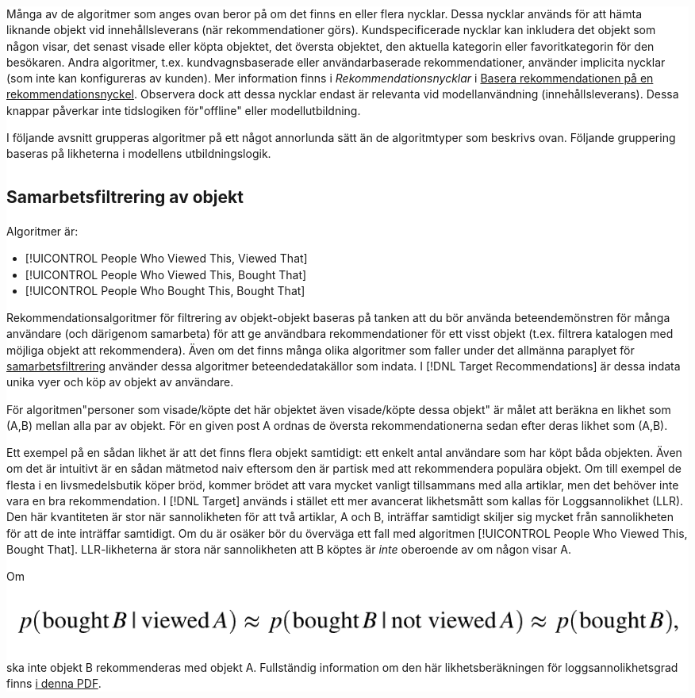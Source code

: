 Många av de algoritmer som anges ovan beror på om det finns en eller flera nycklar. Dessa nycklar används för att hämta liknande objekt vid innehållsleverans (när rekommendationer görs). Kundspecificerade nycklar kan inkludera det objekt som någon visar, det senast visade eller köpta objektet, det översta objektet, den aktuella kategorin eller favoritkategorin för den besökaren. Andra algoritmer, t.ex. kundvagnsbaserade eller användarbaserade rekommendationer, använder implicita nycklar (som inte kan konfigureras av kunden). Mer information finns i *Rekommendationsnycklar* i [Basera rekommendationen på en rekommendationsnyckel](/help/main/c-recommendations/c-algorithms/base-the-recommendation-on-a-recommendation-key.md#keys). Observera dock att dessa nycklar endast är relevanta vid modellanvändning (innehållsleverans). Dessa knappar påverkar inte tidslogiken för&quot;offline&quot; eller modellutbildning.

I följande avsnitt grupperas algoritmer på ett något annorlunda sätt än de algoritmtyper som beskrivs ovan. Följande gruppering baseras på likheterna i modellens utbildningslogik.

## Samarbetsfiltrering av objekt

Algoritmer är:

* [!UICONTROL People Who Viewed This, Viewed That]
* [!UICONTROL People Who Viewed This, Bought That]
* [!UICONTROL People Who Bought This, Bought That]

Rekommendationsalgoritmer för filtrering av objekt-objekt baseras på tanken att du bör använda beteendemönstren för många användare (och därigenom samarbeta) för att ge användbara rekommendationer för ett visst objekt (t.ex. filtrera katalogen med möjliga objekt att rekommendera). Även om det finns många olika algoritmer som faller under det allmänna paraplyet för [samarbetsfiltrering](https://en.wikipedia.org/wiki/Collaborative_filtering) använder dessa algoritmer beteendedatakällor som indata. I [!DNL Target Recommendations] är dessa indata unika vyer och köp av objekt av användare.

För algoritmen&quot;personer som visade/köpte det här objektet även visade/köpte dessa objekt&quot; är målet att beräkna en likhet som (A,B) mellan alla par av objekt. För en given post A ordnas de översta rekommendationerna sedan efter deras likhet som (A,B).

Ett exempel på en sådan likhet är att det finns flera objekt samtidigt: ett enkelt antal användare som har köpt båda objekten. Även om det är intuitivt är en sådan mätmetod naiv eftersom den är partisk med att rekommendera populära objekt. Om till exempel de flesta i en livsmedelsbutik köper bröd, kommer brödet att vara mycket vanligt tillsammans med alla artiklar, men det behöver inte vara en bra rekommendation. I [!DNL Target] används i stället ett mer avancerat likhetsmått som kallas för Loggsannolikhet (LLR). Den här kvantiteten är stor när sannolikheten för att två artiklar, A och B, inträffar samtidigt skiljer sig mycket från sannolikheten för att de inte inträffar samtidigt. Om du är osäker bör du överväga ett fall med algoritmen [!UICONTROL People Who Viewed This, Bought That]. LLR-likheterna är stora när sannolikheten att B köptes är *inte* oberoende av om någon visar A.

Om

![Formel för den visade/köpta algoritmen](assets/formula.png)

ska inte objekt B rekommenderas med objekt A. Fullständig information om den här likhetsberäkningen för loggsannolikhetsgrad finns [i denna PDF](/help/main/c-recommendations/c-algorithms/assets/log-likelihood-ratios-recommendation-algorithms.pdf).
